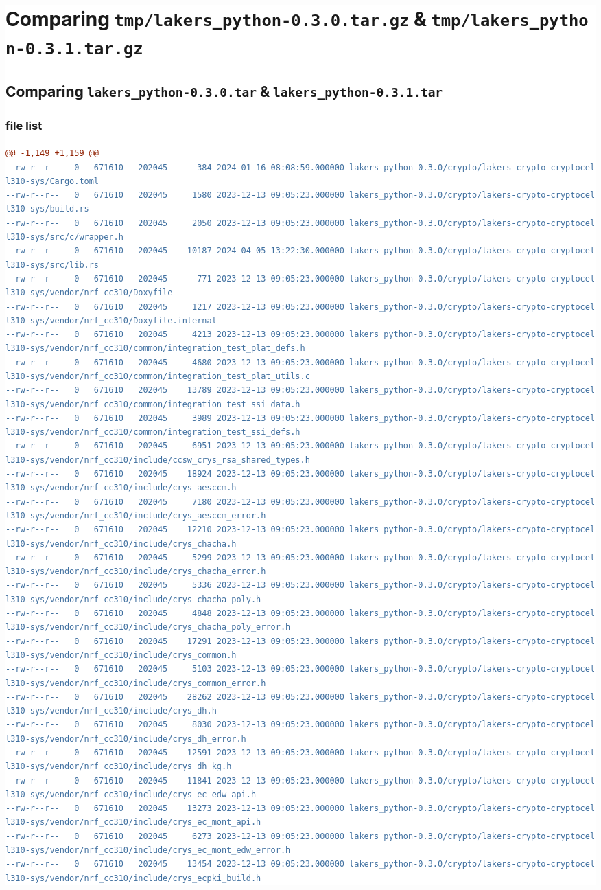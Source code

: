 # Comparing `tmp/lakers_python-0.3.0.tar.gz` & `tmp/lakers_python-0.3.1.tar.gz`

## Comparing `lakers_python-0.3.0.tar` & `lakers_python-0.3.1.tar`

### file list

```diff
@@ -1,149 +1,159 @@
--rw-r--r--   0   671610   202045      384 2024-01-16 08:08:59.000000 lakers_python-0.3.0/crypto/lakers-crypto-cryptocell310-sys/Cargo.toml
--rw-r--r--   0   671610   202045     1580 2023-12-13 09:05:23.000000 lakers_python-0.3.0/crypto/lakers-crypto-cryptocell310-sys/build.rs
--rw-r--r--   0   671610   202045     2050 2023-12-13 09:05:23.000000 lakers_python-0.3.0/crypto/lakers-crypto-cryptocell310-sys/src/c/wrapper.h
--rw-r--r--   0   671610   202045    10187 2024-04-05 13:22:30.000000 lakers_python-0.3.0/crypto/lakers-crypto-cryptocell310-sys/src/lib.rs
--rw-r--r--   0   671610   202045      771 2023-12-13 09:05:23.000000 lakers_python-0.3.0/crypto/lakers-crypto-cryptocell310-sys/vendor/nrf_cc310/Doxyfile
--rw-r--r--   0   671610   202045     1217 2023-12-13 09:05:23.000000 lakers_python-0.3.0/crypto/lakers-crypto-cryptocell310-sys/vendor/nrf_cc310/Doxyfile.internal
--rw-r--r--   0   671610   202045     4213 2023-12-13 09:05:23.000000 lakers_python-0.3.0/crypto/lakers-crypto-cryptocell310-sys/vendor/nrf_cc310/common/integration_test_plat_defs.h
--rw-r--r--   0   671610   202045     4680 2023-12-13 09:05:23.000000 lakers_python-0.3.0/crypto/lakers-crypto-cryptocell310-sys/vendor/nrf_cc310/common/integration_test_plat_utils.c
--rw-r--r--   0   671610   202045    13789 2023-12-13 09:05:23.000000 lakers_python-0.3.0/crypto/lakers-crypto-cryptocell310-sys/vendor/nrf_cc310/common/integration_test_ssi_data.h
--rw-r--r--   0   671610   202045     3989 2023-12-13 09:05:23.000000 lakers_python-0.3.0/crypto/lakers-crypto-cryptocell310-sys/vendor/nrf_cc310/common/integration_test_ssi_defs.h
--rw-r--r--   0   671610   202045     6951 2023-12-13 09:05:23.000000 lakers_python-0.3.0/crypto/lakers-crypto-cryptocell310-sys/vendor/nrf_cc310/include/ccsw_crys_rsa_shared_types.h
--rw-r--r--   0   671610   202045    18924 2023-12-13 09:05:23.000000 lakers_python-0.3.0/crypto/lakers-crypto-cryptocell310-sys/vendor/nrf_cc310/include/crys_aesccm.h
--rw-r--r--   0   671610   202045     7180 2023-12-13 09:05:23.000000 lakers_python-0.3.0/crypto/lakers-crypto-cryptocell310-sys/vendor/nrf_cc310/include/crys_aesccm_error.h
--rw-r--r--   0   671610   202045    12210 2023-12-13 09:05:23.000000 lakers_python-0.3.0/crypto/lakers-crypto-cryptocell310-sys/vendor/nrf_cc310/include/crys_chacha.h
--rw-r--r--   0   671610   202045     5299 2023-12-13 09:05:23.000000 lakers_python-0.3.0/crypto/lakers-crypto-cryptocell310-sys/vendor/nrf_cc310/include/crys_chacha_error.h
--rw-r--r--   0   671610   202045     5336 2023-12-13 09:05:23.000000 lakers_python-0.3.0/crypto/lakers-crypto-cryptocell310-sys/vendor/nrf_cc310/include/crys_chacha_poly.h
--rw-r--r--   0   671610   202045     4848 2023-12-13 09:05:23.000000 lakers_python-0.3.0/crypto/lakers-crypto-cryptocell310-sys/vendor/nrf_cc310/include/crys_chacha_poly_error.h
--rw-r--r--   0   671610   202045    17291 2023-12-13 09:05:23.000000 lakers_python-0.3.0/crypto/lakers-crypto-cryptocell310-sys/vendor/nrf_cc310/include/crys_common.h
--rw-r--r--   0   671610   202045     5103 2023-12-13 09:05:23.000000 lakers_python-0.3.0/crypto/lakers-crypto-cryptocell310-sys/vendor/nrf_cc310/include/crys_common_error.h
--rw-r--r--   0   671610   202045    28262 2023-12-13 09:05:23.000000 lakers_python-0.3.0/crypto/lakers-crypto-cryptocell310-sys/vendor/nrf_cc310/include/crys_dh.h
--rw-r--r--   0   671610   202045     8030 2023-12-13 09:05:23.000000 lakers_python-0.3.0/crypto/lakers-crypto-cryptocell310-sys/vendor/nrf_cc310/include/crys_dh_error.h
--rw-r--r--   0   671610   202045    12591 2023-12-13 09:05:23.000000 lakers_python-0.3.0/crypto/lakers-crypto-cryptocell310-sys/vendor/nrf_cc310/include/crys_dh_kg.h
--rw-r--r--   0   671610   202045    11841 2023-12-13 09:05:23.000000 lakers_python-0.3.0/crypto/lakers-crypto-cryptocell310-sys/vendor/nrf_cc310/include/crys_ec_edw_api.h
--rw-r--r--   0   671610   202045    13273 2023-12-13 09:05:23.000000 lakers_python-0.3.0/crypto/lakers-crypto-cryptocell310-sys/vendor/nrf_cc310/include/crys_ec_mont_api.h
--rw-r--r--   0   671610   202045     6273 2023-12-13 09:05:23.000000 lakers_python-0.3.0/crypto/lakers-crypto-cryptocell310-sys/vendor/nrf_cc310/include/crys_ec_mont_edw_error.h
--rw-r--r--   0   671610   202045    13454 2023-12-13 09:05:23.000000 lakers_python-0.3.0/crypto/lakers-crypto-cryptocell310-sys/vendor/nrf_cc310/include/crys_ecpki_build.h
```
